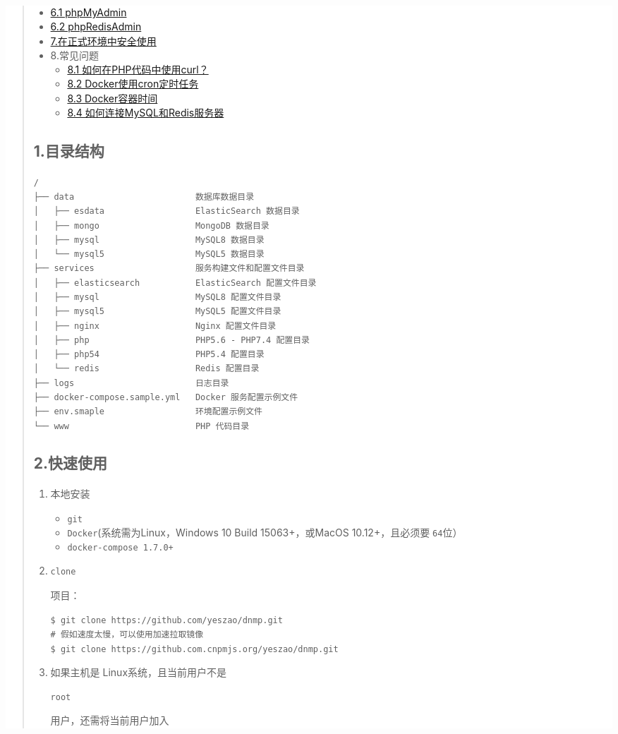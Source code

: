 >   - [6.1 phpMyAdmin](#61-phpmyadmin)
>   - [6.2 phpRedisAdmin](#62-phpredisadmin)
> - [7.在正式环境中安全使用](#7在正式环境中安全使用)
> - 8.常见问题
>   - [8.1 如何在PHP代码中使用curl？](#81-如何在php代码中使用curl)
>   - [8.2 Docker使用cron定时任务](#82-Docker使用cron定时任务)
>   - [8.3 Docker容器时间](#83-Docker容器时间)
>   - [8.4 如何连接MySQL和Redis服务器](#84-如何连接MySQL和Redis服务器)
>
> ## 1.目录结构
>
> ```
> /
> ├── data                        数据库数据目录
> │   ├── esdata                  ElasticSearch 数据目录
> │   ├── mongo                   MongoDB 数据目录
> │   ├── mysql                   MySQL8 数据目录
> │   └── mysql5                  MySQL5 数据目录
> ├── services                    服务构建文件和配置文件目录
> │   ├── elasticsearch           ElasticSearch 配置文件目录
> │   ├── mysql                   MySQL8 配置文件目录
> │   ├── mysql5                  MySQL5 配置文件目录
> │   ├── nginx                   Nginx 配置文件目录
> │   ├── php                     PHP5.6 - PHP7.4 配置目录
> │   ├── php54                   PHP5.4 配置目录
> │   └── redis                   Redis 配置目录
> ├── logs                        日志目录
> ├── docker-compose.sample.yml   Docker 服务配置示例文件
> ├── env.smaple                  环境配置示例文件
> └── www                         PHP 代码目录
> ```
>
> ## 2.快速使用
>
> 1. 本地安装
>
>    - `git`
>    - `Docker`(系统需为Linux，Windows 10 Build 15063+，或MacOS 10.12+，且必须要 `64`位）
>    - `docker-compose 1.7.0+`
>
> 2. ```
>    clone
>    ```
>
>    项目：
>
>    ```
>    $ git clone https://github.com/yeszao/dnmp.git
>    # 假如速度太慢，可以使用加速拉取镜像
>    $ git clone https://github.com.cnpmjs.org/yeszao/dnmp.git
>    ```
>
> 3. 如果主机是 Linux系统，且当前用户不是
>
>     
>
>    ```
>    root
>    ```
>
>    用户，还需将当前用户加入
>
>     
>